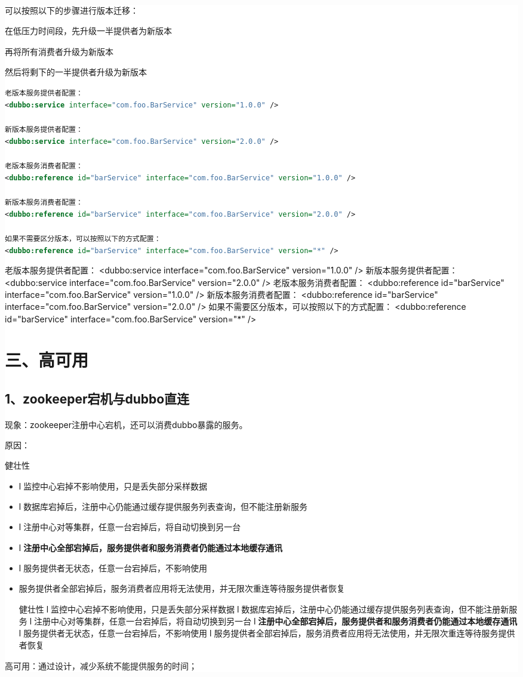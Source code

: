 可以按照以下的步骤进行版本迁移：

在低压力时间段，先升级一半提供者为新版本

再将所有消费者升级为新版本

然后将剩下的一半提供者升级为新版本

```xml
老版本服务提供者配置：
<dubbo:service interface="com.foo.BarService" version="1.0.0" />

新版本服务提供者配置：
<dubbo:service interface="com.foo.BarService" version="2.0.0" />

老版本服务消费者配置：
<dubbo:reference id="barService" interface="com.foo.BarService" version="1.0.0" />

新版本服务消费者配置：
<dubbo:reference id="barService" interface="com.foo.BarService" version="2.0.0" />

如果不需要区分版本，可以按照以下的方式配置：
<dubbo:reference id="barService" interface="com.foo.BarService" version="*" />
```

   老版本服务提供者配置：   <dubbo:service interface="com.foo.BarService"   version="1.0.0" />       新版本服务提供者配置：   <dubbo:service   interface="com.foo.BarService" version="2.0.0" />       老版本服务消费者配置：   <dubbo:reference id="barService"   interface="com.foo.BarService" version="1.0.0" />       新版本服务消费者配置：   <dubbo:reference id="barService"   interface="com.foo.BarService" version="2.0.0" />       如果不需要区分版本，可以按照以下的方式配置：   <dubbo:reference id="barService"   interface="com.foo.BarService" version="*" />   

# 三、高可用

## 1、zookeeper宕机与dubbo直连

现象：zookeeper注册中心宕机，还可以消费dubbo暴露的服务。

原因：

健壮性

- l  监控中心宕掉不影响使用，只是丢失部分采样数据
- l  数据库宕掉后，注册中心仍能通过缓存提供服务列表查询，但不能注册新服务
- l  注册中心对等集群，任意一台宕掉后，将自动切换到另一台
- l  **注册中心全部宕掉后，服务提供者和服务消费者仍能通过本地缓存通讯**
- l  服务提供者无状态，任意一台宕掉后，不影响使用
- 服务提供者全部宕掉后，服务消费者应用将无法使用，并无限次重连等待服务提供者恢复

   健壮性   l  监控中心宕掉不影响使用，只是丢失部分采样数据   l  数据库宕掉后，注册中心仍能通过缓存提供服务列表查询，但不能注册新服务   l  注册中心对等集群，任意一台宕掉后，将自动切换到另一台   l  **注册中心全部宕掉后，服务提供者和服务消费者仍能通过本地缓存通讯**   l  服务提供者无状态，任意一台宕掉后，不影响使用   l  服务提供者全部宕掉后，服务消费者应用将无法使用，并无限次重连等待服务提供者恢复       

高可用：通过设计，减少系统不能提供服务的时间；


